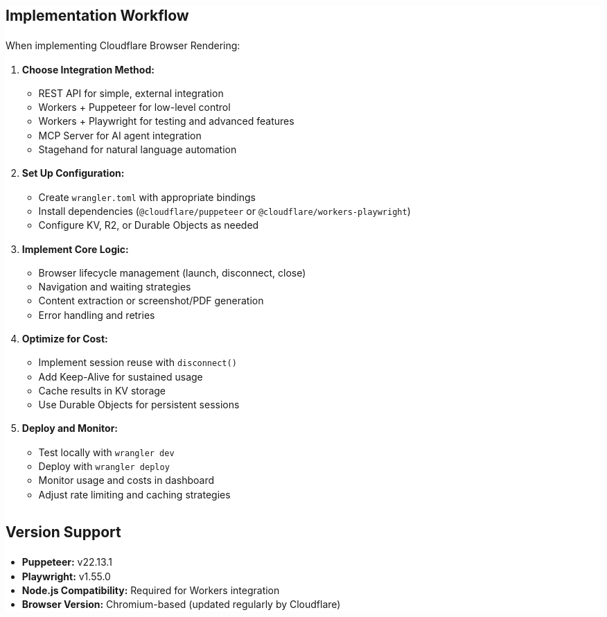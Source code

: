 ## Implementation Workflow

When implementing Cloudflare Browser Rendering:

1. **Choose Integration Method:**
   - REST API for simple, external integration
   - Workers + Puppeteer for low-level control
   - Workers + Playwright for testing and advanced features
   - MCP Server for AI agent integration
   - Stagehand for natural language automation

2. **Set Up Configuration:**
   - Create `wrangler.toml` with appropriate bindings
   - Install dependencies (`@cloudflare/puppeteer` or `@cloudflare/workers-playwright`)
   - Configure KV, R2, or Durable Objects as needed

3. **Implement Core Logic:**
   - Browser lifecycle management (launch, disconnect, close)
   - Navigation and waiting strategies
   - Content extraction or screenshot/PDF generation
   - Error handling and retries

4. **Optimize for Cost:**
   - Implement session reuse with `disconnect()`
   - Add Keep-Alive for sustained usage
   - Cache results in KV storage
   - Use Durable Objects for persistent sessions

5. **Deploy and Monitor:**
   - Test locally with `wrangler dev`
   - Deploy with `wrangler deploy`
   - Monitor usage and costs in dashboard
   - Adjust rate limiting and caching strategies

## Version Support

- **Puppeteer:** v22.13.1
- **Playwright:** v1.55.0
- **Node.js Compatibility:** Required for Workers integration
- **Browser Version:** Chromium-based (updated regularly by Cloudflare)
